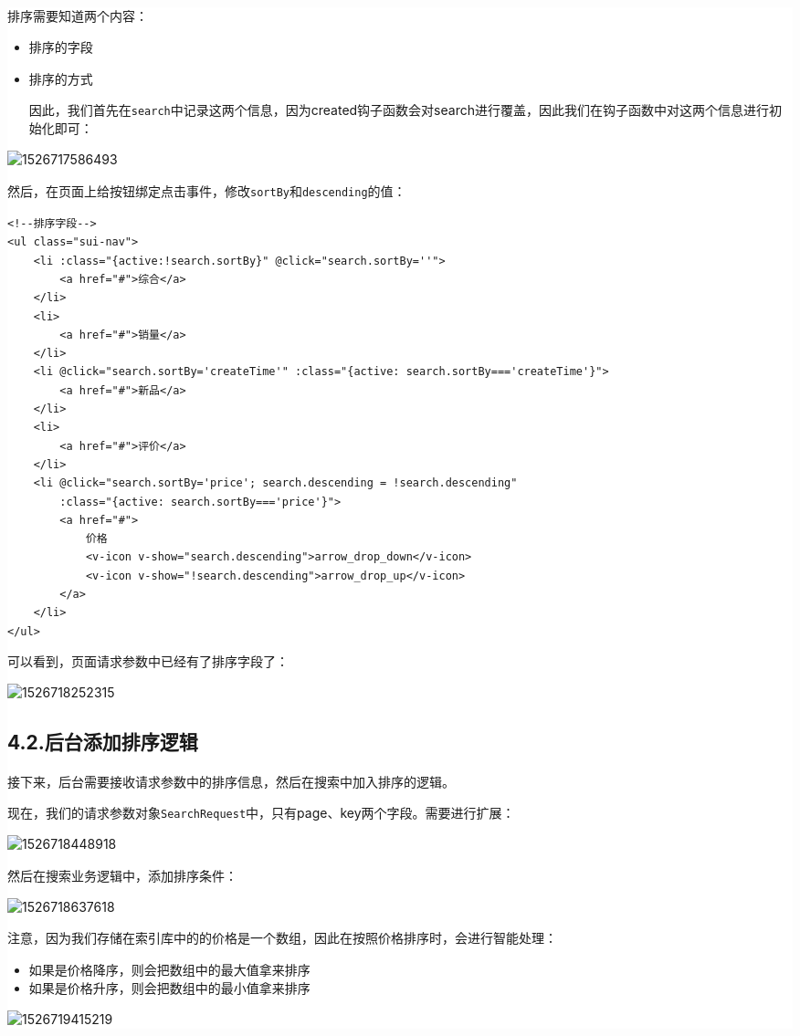 排序需要知道两个内容：

- 排序的字段
- 排序的方式

  因此，我们首先在`search`中记录这两个信息，因为created钩子函数会对search进行覆盖，因此我们在钩子函数中对这两个信息进行初始化即可：

 ![1526717586493](https://th2.oss-cn-beijing.aliyuncs.com/es/leyou/1526717586493.png)

然后，在页面上给按钮绑定点击事件，修改`sortBy`和`descending`的值：

```vue
<!--排序字段-->
<ul class="sui-nav">
    <li :class="{active:!search.sortBy}" @click="search.sortBy=''">
        <a href="#">综合</a>
    </li>
    <li>
        <a href="#">销量</a>
    </li>
    <li @click="search.sortBy='createTime'" :class="{active: search.sortBy==='createTime'}">
        <a href="#">新品</a>
    </li>
    <li>
        <a href="#">评价</a>
    </li>
    <li @click="search.sortBy='price'; search.descending = !search.descending"
        :class="{active: search.sortBy==='price'}">
        <a href="#">
            价格
            <v-icon v-show="search.descending">arrow_drop_down</v-icon>
            <v-icon v-show="!search.descending">arrow_drop_up</v-icon>
        </a>
    </li>
</ul>
```

可以看到，页面请求参数中已经有了排序字段了：

 ![1526718252315](https://th2.oss-cn-beijing.aliyuncs.com/es/leyou/1526718252315.png)



## 4.2.后台添加排序逻辑



接下来，后台需要接收请求参数中的排序信息，然后在搜索中加入排序的逻辑。

现在，我们的请求参数对象`SearchRequest`中，只有page、key两个字段。需要进行扩展：

 ![1526718448918](https://th2.oss-cn-beijing.aliyuncs.com/es/leyou/1526718448918.png)



然后在搜索业务逻辑中，添加排序条件：

![1526718637618](https://th2.oss-cn-beijing.aliyuncs.com/es/leyou/1526718637618.png)



注意，因为我们存储在索引库中的的价格是一个数组，因此在按照价格排序时，会进行智能处理：

- 如果是价格降序，则会把数组中的最大值拿来排序
- 如果是价格升序，则会把数组中的最小值拿来排序

![1526719415219](https://th2.oss-cn-beijing.aliyuncs.com/es/leyou/1526719415219.png)



